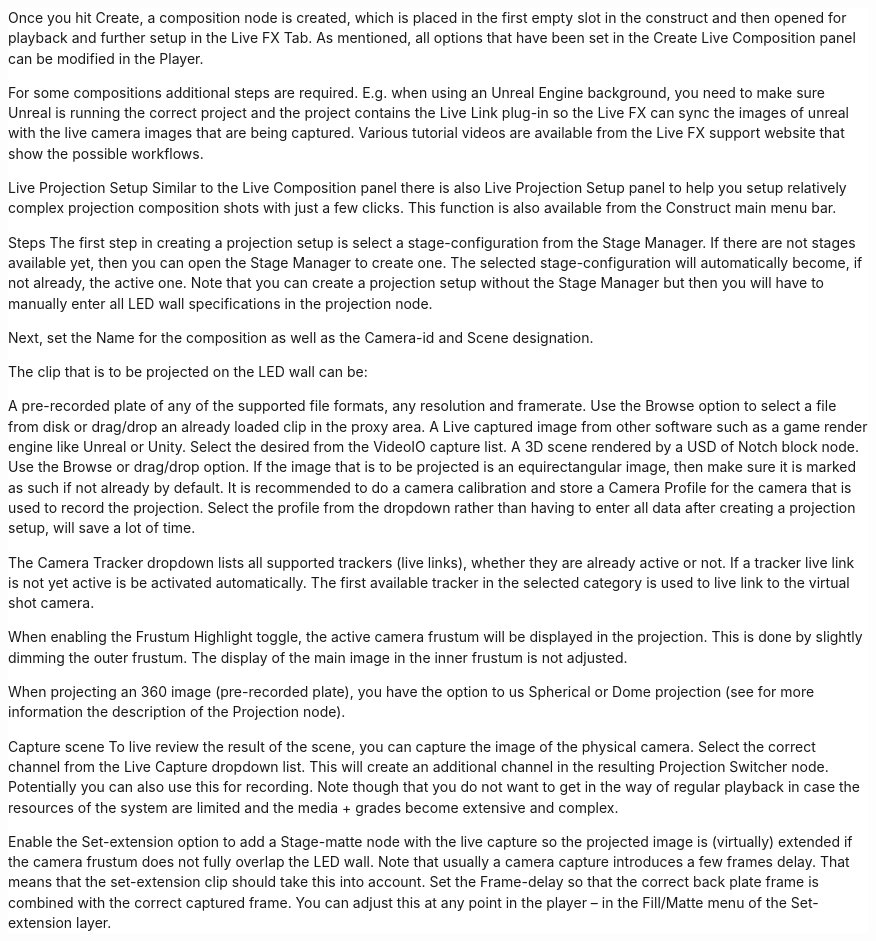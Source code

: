 Once you hit Create, a composition node is created, which is placed in the first empty slot in the construct and then opened for playback and further setup in the Live FX Tab. As mentioned, all options that have been set in the Create Live Composition panel can be modified in the Player.

For some compositions additional steps are required. E.g. when using an Unreal Engine background, you need to make sure Unreal is running the correct project and the project contains the Live Link plug-in so the Live FX can sync the images of unreal with the live camera images that are being captured. Various tutorial videos are available from the Live FX support website that show the possible workflows.

Live Projection Setup Similar to the Live Composition panel there is also Live Projection Setup panel to help you setup relatively complex projection composition shots with just a few clicks. This function is also available from the Construct main menu bar.

Steps The first step in creating a projection setup is select a stage-configuration from the Stage Manager. If there are not stages available yet, then you can open the Stage Manager to create one. The selected stage-configuration will automatically become, if not already, the active one. Note that you can create a projection setup without the Stage Manager but then you will have to manually enter all LED wall specifications in the projection node.

Next, set the Name for the composition as well as the Camera-id and Scene designation.

The clip that is to be projected on the LED wall can be:

A pre-recorded plate of any of the supported file formats, any resolution and framerate. Use the Browse option to select a file from disk or drag/drop an already loaded clip in the proxy area. A Live captured image from other software such as a game render engine like Unreal or Unity. Select the desired from the VideoIO capture list. A 3D scene rendered by a USD of Notch block node. Use the Browse or drag/drop option. If the image that is to be projected is an equirectangular image, then make sure it is marked as such if not already by default. It is recommended to do a camera calibration and store a Camera Profile for the camera that is used to record the projection. Select the profile from the dropdown rather than having to enter all data after creating a projection setup, will save a lot of time.

The Camera Tracker dropdown lists all supported trackers (live links), whether they are already active or not. If a tracker live link is not yet active is be activated automatically. The first available tracker in the selected category is used to live link to the virtual shot camera.

When enabling the Frustum Highlight toggle, the active camera frustum will be displayed in the projection. This is done by slightly dimming the outer frustum. The display of the main image in the inner frustum is not adjusted.

When projecting an 360 image (pre-recorded plate), you have the option to us Spherical or Dome projection (see for more information the description of the Projection node).

Capture scene To live review the result of the scene, you can capture the image of the physical camera. Select the correct channel from the Live Capture dropdown list. This will create an additional channel in the resulting Projection Switcher node. Potentially you can also use this for recording. Note though that you do not want to get in the way of regular playback in case the resources of the system are limited and the media + grades become extensive and complex.

Enable the Set-extension option to add a Stage-matte node with the live capture so the projected image is (virtually) extended if the camera frustum does not fully overlap the LED wall. Note that usually a camera capture introduces a few frames delay. That means that the set-extension clip should take this into account. Set the Frame-delay so that the correct back plate frame is combined with the correct captured frame. You can adjust this at any point in the player – in the Fill/Matte menu of the Set-extension layer.

